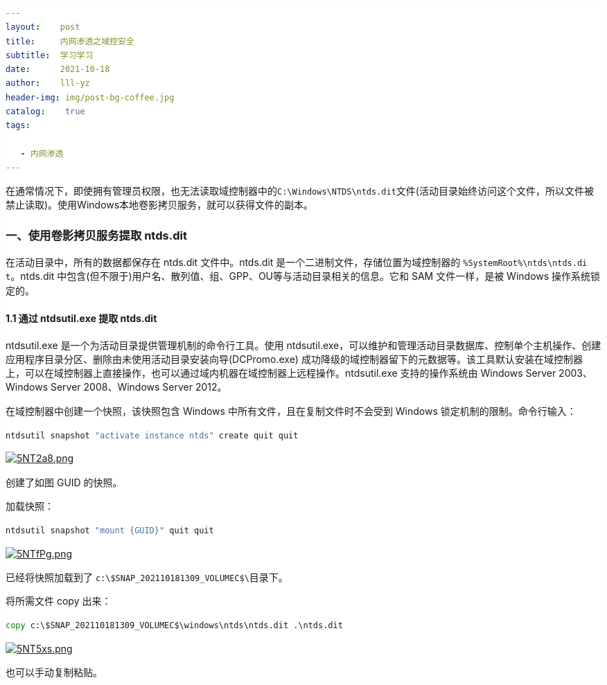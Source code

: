 ```yaml
---
layout:    post
title:     内网渗透之域控安全
subtitle:  学习学习
date:      2021-10-18
author:    lll-yz
header-img: img/post-bg-coffee.jpg
catalog:    true
tags:

   - 内网渗透
---
```


在通常情况下，即使拥有管理员权限，也无法读取域控制器中的``C:\Windows\NTDS\ntds.dit``文件(活动目录始终访问这个文件，所以文件被禁止读取)。使用Windows本地卷影拷贝服务，就可以获得文件的副本。

### 一、使用卷影拷贝服务提取 ntds.dit

在活动目录中，所有的数据都保存在 ntds.dit 文件中。ntds.dit 是一个二进制文件，存储位置为域控制器的 ``%SystemRoot%\ntds\ntds.dit``。ntds.dit 中包含(但不限于)用户名、散列值、组、GPP、OU等与活动目录相关的信息。它和 SAM 文件一样，是被 Windows 操作系统锁定的。

#### 1.1 通过 ntdsutil.exe 提取 ntds.dit

ntdsutil.exe 是一个为活动目录提供管理机制的命令行工具。使用 ntdsutil.exe，可以维护和管理活动目录数据库、控制单个主机操作、创建应用程序目录分区、删除由未使用活动目录安装向导(DCPromo.exe) 成功降级的域控制器留下的元数据等。该工具默认安装在域控制器上，可以在域控制器上直接操作，也可以通过域内机器在域控制器上远程操作。ntdsutil.exe 支持的操作系统由 Windows Server 2003、Windows Server 2008、Windows Server 2012。

在域控制器中创建一个快照，该快照包含 Windows 中所有文件，且在复制文件时不会受到 Windows 锁定机制的限制。命令行输入：

```cmd
ntdsutil snapshot "activate instance ntds" create quit quit
```

[![5NT2a8.png](https://z3.ax1x.com/2021/10/18/5NT2a8.png)](https://imgtu.com/i/5NT2a8)

创建了如图 GUID 的快照。

加载快照：

```cmd
ntdsutil snapshot "mount {GUID}" quit quit
```

[![5NTfPg.png](https://z3.ax1x.com/2021/10/18/5NTfPg.png)](https://imgtu.com/i/5NTfPg)

已经将快照加载到了 ``c:\$SNAP_202110181309_VOLUMEC$\``目录下。

将所需文件 copy 出来：

```cmd
copy c:\$SNAP_202110181309_VOLUMEC$\windows\ntds\ntds.dit .\ntds.dit
```

[![5NT5xs.png](https://z3.ax1x.com/2021/10/18/5NT5xs.png)](https://imgtu.com/i/5NT5xs)

也可以手动复制粘贴。
